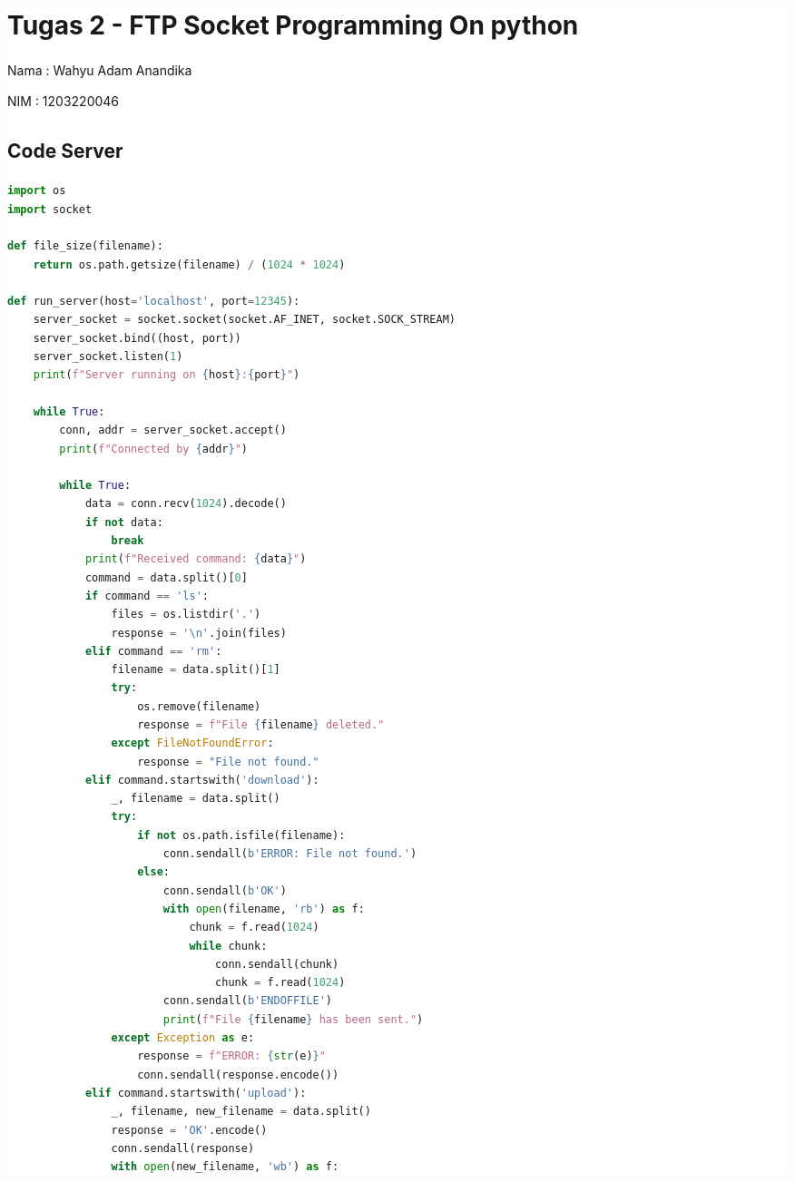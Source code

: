 # Tugas 2 - FTP Socket Programming On python

Nama : Wahyu Adam Anandika

NIM : 1203220046

## Code Server

```python
import os
import socket

def file_size(filename):
    return os.path.getsize(filename) / (1024 * 1024)

def run_server(host='localhost', port=12345):
    server_socket = socket.socket(socket.AF_INET, socket.SOCK_STREAM)
    server_socket.bind((host, port))
    server_socket.listen(1)
    print(f"Server running on {host}:{port}")
    
    while True:
        conn, addr = server_socket.accept()
        print(f"Connected by {addr}")

        while True:
            data = conn.recv(1024).decode()
            if not data:
                break
            print(f"Received command: {data}")
            command = data.split()[0]
            if command == 'ls':
                files = os.listdir('.')
                response = '\n'.join(files)
            elif command == 'rm':
                filename = data.split()[1]
                try:
                    os.remove(filename)
                    response = f"File {filename} deleted."
                except FileNotFoundError:
                    response = "File not found."
            elif command.startswith('download'):
                _, filename = data.split()
                try:
                    if not os.path.isfile(filename):
                        conn.sendall(b'ERROR: File not found.')
                    else:
                        conn.sendall(b'OK')
                        with open(filename, 'rb') as f:
                            chunk = f.read(1024)
                            while chunk:
                                conn.sendall(chunk)
                                chunk = f.read(1024)
                        conn.sendall(b'ENDOFFILE')
                        print(f"File {filename} has been sent.")
                except Exception as e:
                    response = f"ERROR: {str(e)}"
                    conn.sendall(response.encode())
            elif command.startswith('upload'):
                _, filename, new_filename = data.split()
                response = 'OK'.encode()
                conn.sendall(response)
                with open(new_filename, 'wb') as f:
```